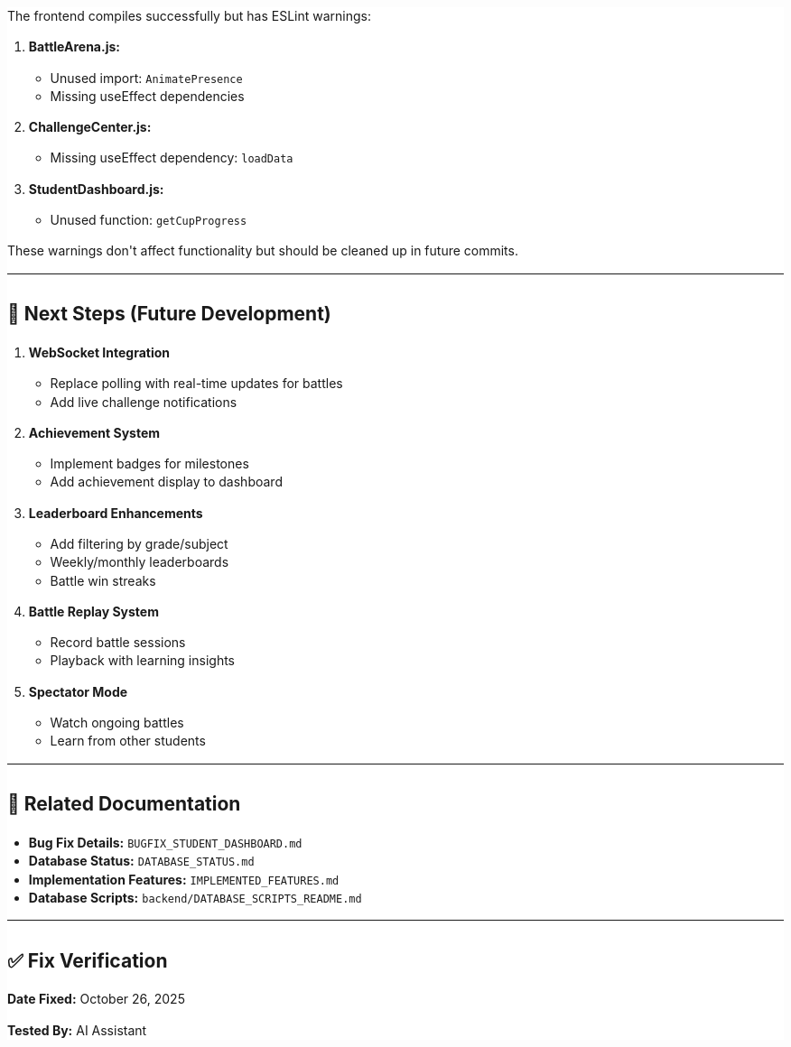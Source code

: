 The frontend compiles successfully but has ESLint warnings:

1. **BattleArena.js:**
   - Unused import: `AnimatePresence`
   - Missing useEffect dependencies

2. **ChallengeCenter.js:**
   - Missing useEffect dependency: `loadData`

3. **StudentDashboard.js:**
   - Unused function: `getCupProgress`

These warnings don't affect functionality but should be cleaned up in future commits.

---

## 🚀 Next Steps (Future Development)

1. **WebSocket Integration**
   - Replace polling with real-time updates for battles
   - Add live challenge notifications

2. **Achievement System**
   - Implement badges for milestones
   - Add achievement display to dashboard

3. **Leaderboard Enhancements**
   - Add filtering by grade/subject
   - Weekly/monthly leaderboards
   - Battle win streaks

4. **Battle Replay System**
   - Record battle sessions
   - Playback with learning insights

5. **Spectator Mode**
   - Watch ongoing battles
   - Learn from other students

---

## 📄 Related Documentation

- **Bug Fix Details:** `BUGFIX_STUDENT_DASHBOARD.md`
- **Database Status:** `DATABASE_STATUS.md`
- **Implementation Features:** `IMPLEMENTED_FEATURES.md`
- **Database Scripts:** `backend/DATABASE_SCRIPTS_README.md`

---

## ✅ Fix Verification

**Date Fixed:** October 26, 2025

**Tested By:** AI Assistant
